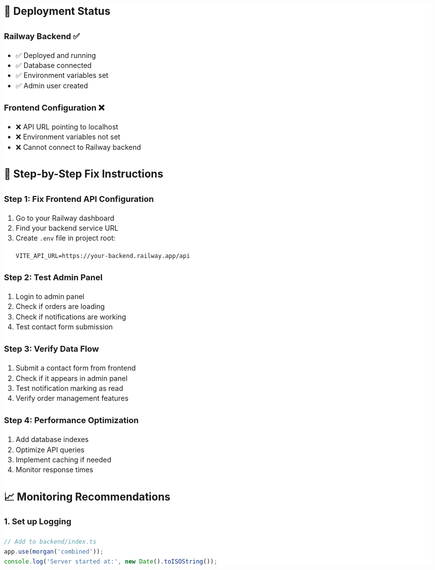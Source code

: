 ## 🚀 **Deployment Status**

### Railway Backend ✅
- ✅ Deployed and running
- ✅ Database connected
- ✅ Environment variables set
- ✅ Admin user created

### Frontend Configuration ❌
- ❌ API URL pointing to localhost
- ❌ Environment variables not set
- ❌ Cannot connect to Railway backend

## 🔧 **Step-by-Step Fix Instructions**

### Step 1: Fix Frontend API Configuration
1. Go to your Railway dashboard
2. Find your backend service URL
3. Create `.env` file in project root:
   ```env
   VITE_API_URL=https://your-backend.railway.app/api
   ```

### Step 2: Test Admin Panel
1. Login to admin panel
2. Check if orders are loading
3. Check if notifications are working
4. Test contact form submission

### Step 3: Verify Data Flow
1. Submit a contact form from frontend
2. Check if it appears in admin panel
3. Test notification marking as read
4. Verify order management features

### Step 4: Performance Optimization
1. Add database indexes
2. Optimize API queries
3. Implement caching if needed
4. Monitor response times

## 📈 **Monitoring Recommendations**

### 1. Set up Logging
```javascript
// Add to backend/index.ts
app.use(morgan('combined'));
console.log('Server started at:', new Date().toISOString());
```
